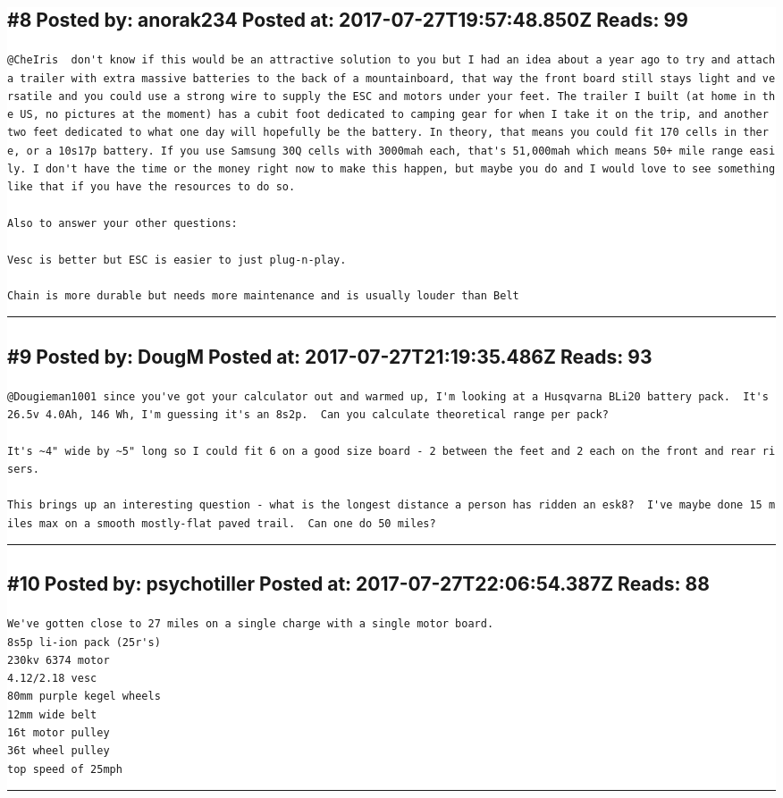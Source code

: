 ## \#8 Posted by: anorak234 Posted at: 2017-07-27T19:57:48.850Z Reads: 99

```
@CheIris  don't know if this would be an attractive solution to you but I had an idea about a year ago to try and attach a trailer with extra massive batteries to the back of a mountainboard, that way the front board still stays light and versatile and you could use a strong wire to supply the ESC and motors under your feet. The trailer I built (at home in the US, no pictures at the moment) has a cubit foot dedicated to camping gear for when I take it on the trip, and another two feet dedicated to what one day will hopefully be the battery. In theory, that means you could fit 170 cells in there, or a 10s17p battery. If you use Samsung 30Q cells with 3000mah each, that's 51,000mah which means 50+ mile range easily. I don't have the time or the money right now to make this happen, but maybe you do and I would love to see something like that if you have the resources to do so.

Also to answer your other questions:

Vesc is better but ESC is easier to just plug-n-play. 

Chain is more durable but needs more maintenance and is usually louder than Belt
```

---
## \#9 Posted by: DougM Posted at: 2017-07-27T21:19:35.486Z Reads: 93

```
@Dougieman1001 since you've got your calculator out and warmed up, I'm looking at a Husqvarna BLi20 battery pack.  It's 26.5v 4.0Ah, 146 Wh, I'm guessing it's an 8s2p.  Can you calculate theoretical range per pack?

It's ~4" wide by ~5" long so I could fit 6 on a good size board - 2 between the feet and 2 each on the front and rear risers.

This brings up an interesting question - what is the longest distance a person has ridden an esk8?  I've maybe done 15 miles max on a smooth mostly-flat paved trail.  Can one do 50 miles?
```

---
## \#10 Posted by: psychotiller Posted at: 2017-07-27T22:06:54.387Z Reads: 88

```
We've gotten close to 27 miles on a single charge with a single motor board.
8s5p li-ion pack (25r's) 
230kv 6374 motor
4.12/2.18 vesc
80mm purple kegel wheels
12mm wide belt
16t motor pulley
36t wheel pulley
top speed of 25mph
```

---